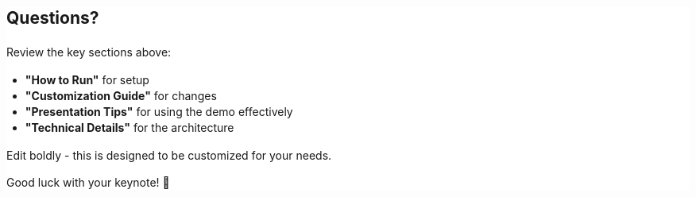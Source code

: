 
## Questions?

Review the key sections above:
- **"How to Run"** for setup
- **"Customization Guide"** for changes
- **"Presentation Tips"** for using the demo effectively
- **"Technical Details"** for the architecture

Edit boldly - this is designed to be customized for your needs.

Good luck with your keynote! 🚀
